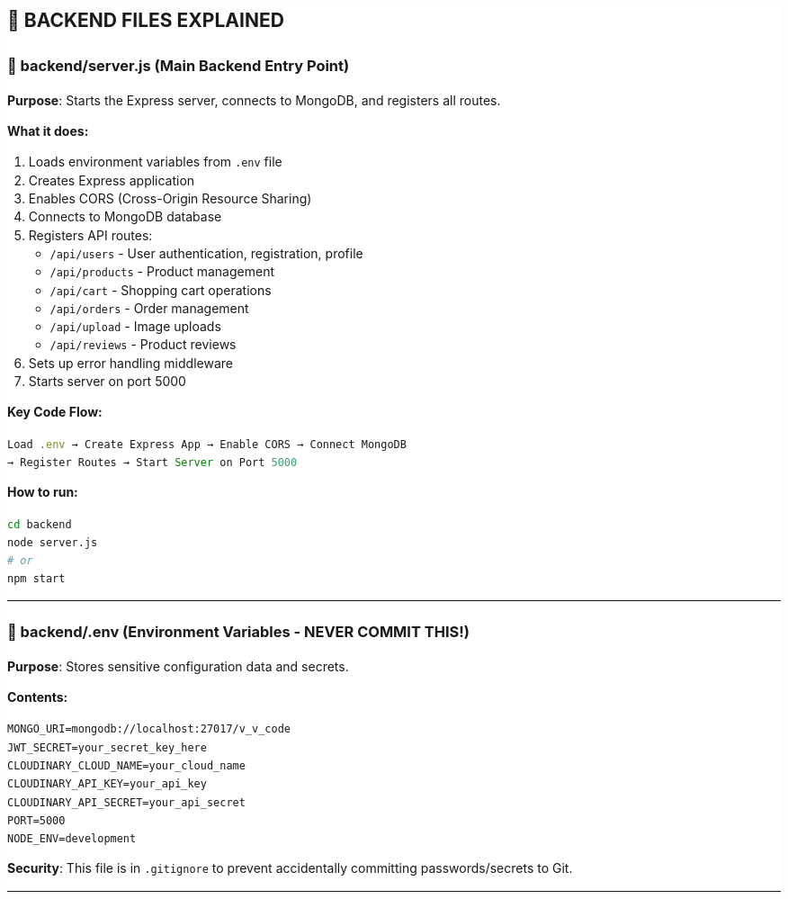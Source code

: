 
## 🔧 **BACKEND FILES EXPLAINED**

### **📂 backend/server.js** (Main Backend Entry Point)

**Purpose**: Starts the Express server, connects to MongoDB, and registers all routes.

**What it does:**
1. Loads environment variables from `.env` file
2. Creates Express application
3. Enables CORS (Cross-Origin Resource Sharing)
4. Connects to MongoDB database
5. Registers API routes:
   - `/api/users` - User authentication, registration, profile
   - `/api/products` - Product management
   - `/api/cart` - Shopping cart operations
   - `/api/orders` - Order management
   - `/api/upload` - Image uploads
   - `/api/reviews` - Product reviews
6. Sets up error handling middleware
7. Starts server on port 5000

**Key Code Flow:**
```javascript
Load .env → Create Express App → Enable CORS → Connect MongoDB 
→ Register Routes → Start Server on Port 5000
```

**How to run:**
```bash
cd backend
node server.js
# or
npm start
```

---

### **📂 backend/.env** (Environment Variables - NEVER COMMIT THIS!)

**Purpose**: Stores sensitive configuration data and secrets.

**Contents:**
```env
MONGO_URI=mongodb://localhost:27017/v_v_code
JWT_SECRET=your_secret_key_here
CLOUDINARY_CLOUD_NAME=your_cloud_name
CLOUDINARY_API_KEY=your_api_key
CLOUDINARY_API_SECRET=your_api_secret
PORT=5000
NODE_ENV=development
```

**Security**: This file is in `.gitignore` to prevent accidentally committing passwords/secrets to Git.

---